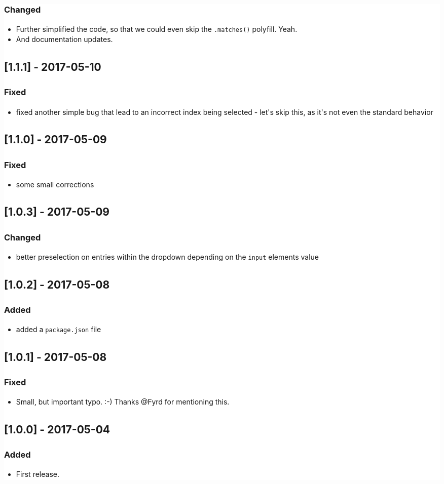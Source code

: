 ### Changed

- Further simplified the code, so that we could even skip the `.matches()` polyfill. Yeah.
- And documentation updates.

## [1.1.1] - 2017-05-10

### Fixed

- fixed another simple bug that lead to an incorrect index being selected - let's skip this, as it's not even the standard behavior

## [1.1.0] - 2017-05-09

### Fixed

- some small corrections

## [1.0.3] - 2017-05-09

### Changed

- better preselection on entries within the dropdown depending on the `input` elements value

## [1.0.2] - 2017-05-08

### Added

- added a `package.json` file

## [1.0.1] - 2017-05-08

### Fixed

- Small, but important typo. :-) Thanks @Fyrd for mentioning this.

## [1.0.0] - 2017-05-04

### Added

- First release.
